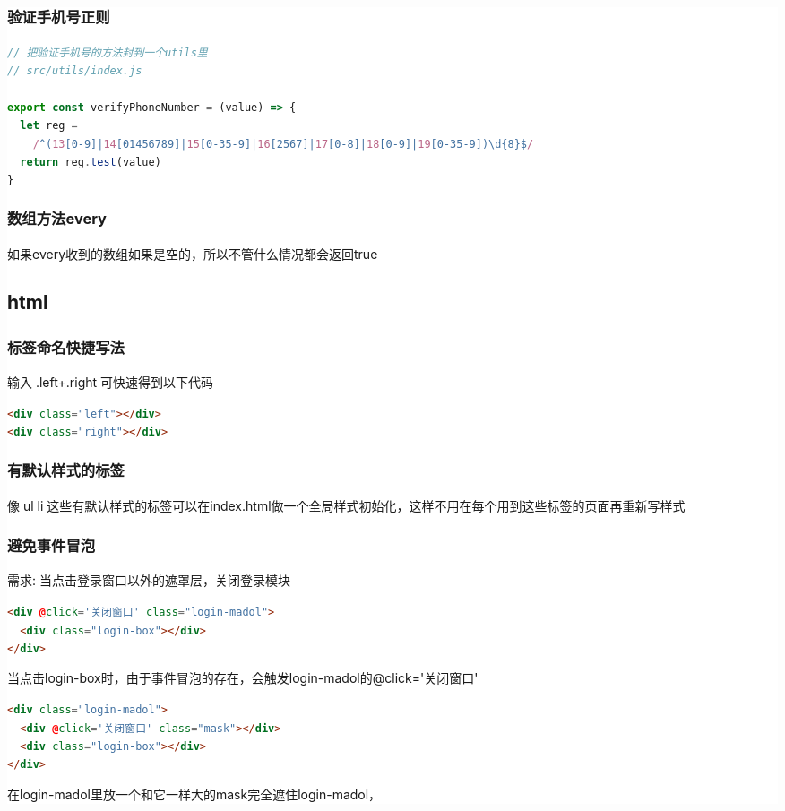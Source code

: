 ### 验证手机号正则

```js
// 把验证手机号的方法封到一个utils里
// src/utils/index.js

export const verifyPhoneNumber = (value) => {
  let reg =
    /^(13[0-9]|14[01456789]|15[0-35-9]|16[2567]|17[0-8]|18[0-9]|19[0-35-9])\d{8}$/
  return reg.test(value)
}

```



### 数组方法every

如果every收到的数组如果是空的，所以不管什么情况都会返回true

## html

### 标签命名快捷写法

输入 .left+.right 可快速得到以下代码

```html
<div class="left"></div>
<div class="right"></div>
```

### 有默认样式的标签

像 ul li 这些有默认样式的标签可以在index.html做一个全局样式初始化，这样不用在每个用到这些标签的页面再重新写样式



### 避免事件冒泡

需求: 当点击登录窗口以外的遮罩层，关闭登录模块

```html
<div @click='关闭窗口' class="login-madol">
  <div class="login-box"></div>
</div>
```

当点击login-box时，由于事件冒泡的存在，会触发login-madol的@click='关闭窗口'

```html
<div class="login-madol">
  <div @click='关闭窗口' class="mask"></div>
  <div class="login-box"></div>
</div>
```

在login-madol里放一个和它一样大的mask完全遮住login-madol，
